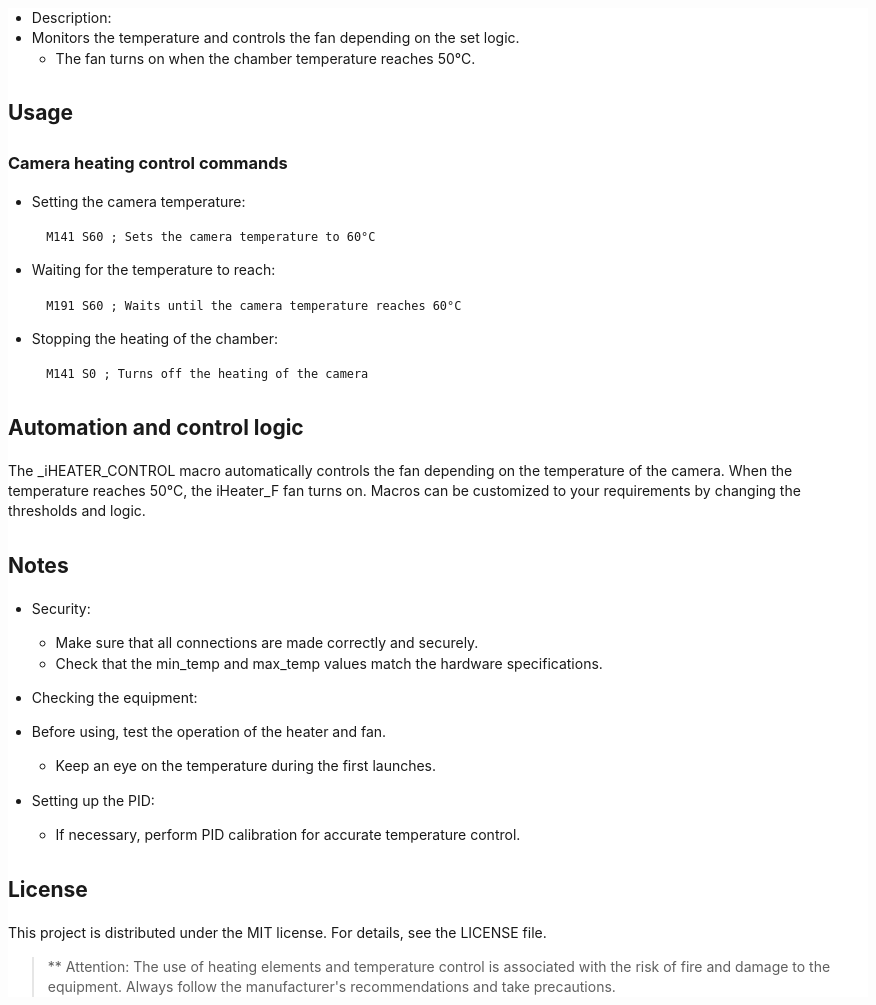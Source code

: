 - Description:
- Monitors the temperature and controls the fan depending on the set logic.
    - The fan turns on when the chamber temperature reaches 50°C.

## Usage
### Camera heating control commands
- Setting the camera temperature:
 

        M141 S60 ; Sets the camera temperature to 60°C

- Waiting for the temperature to reach:

        M191 S60 ; Waits until the camera temperature reaches 60°C

- Stopping the heating of the chamber:

        M141 S0 ; Turns off the heating of the camera


## Automation and control logic
The _iHEATER_CONTROL macro automatically controls the fan depending on the temperature of the camera.
When the temperature reaches 50°C, the iHeater_F fan turns on.
Macros can be customized to your requirements by changing the thresholds and logic.


## Notes
- Security:

    - Make sure that all connections are made correctly and securely.
    - Check that the min_temp and max_temp values match the hardware specifications.

- Checking the equipment:
- Before using, test the operation of the heater and fan.
    - Keep an eye on the temperature during the first launches.
- Setting up the PID:
    - If necessary, perform PID calibration for accurate temperature control.


## License
This project is distributed under the MIT license. For details, see the LICENSE file.


>** Attention: The use of heating elements and temperature control is associated with the risk of fire and damage to the equipment. Always follow the manufacturer's recommendations and take precautions.